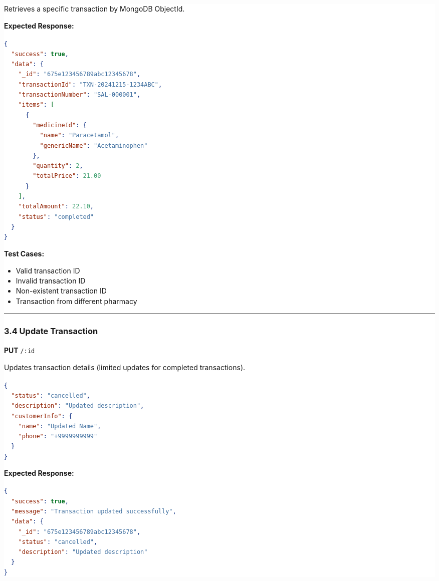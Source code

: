 Retrieves a specific transaction by MongoDB ObjectId.

**Expected Response:**
```json
{
  "success": true,
  "data": {
    "_id": "675e123456789abc12345678",
    "transactionId": "TXN-20241215-1234ABC",
    "transactionNumber": "SAL-000001",
    "items": [
      {
        "medicineId": {
          "name": "Paracetamol",
          "genericName": "Acetaminophen"
        },
        "quantity": 2,
        "totalPrice": 21.00
      }
    ],
    "totalAmount": 22.10,
    "status": "completed"
  }
}
```

**Test Cases:**
- Valid transaction ID
- Invalid transaction ID
- Non-existent transaction ID
- Transaction from different pharmacy

---

### 3.4 Update Transaction
**PUT** `/:id`

Updates transaction details (limited updates for completed transactions).

```json
{
  "status": "cancelled",
  "description": "Updated description",
  "customerInfo": {
    "name": "Updated Name",
    "phone": "+9999999999"
  }
}
```

**Expected Response:**
```json
{
  "success": true,
  "message": "Transaction updated successfully",
  "data": {
    "_id": "675e123456789abc12345678",
    "status": "cancelled",
    "description": "Updated description"
  }
}
```
